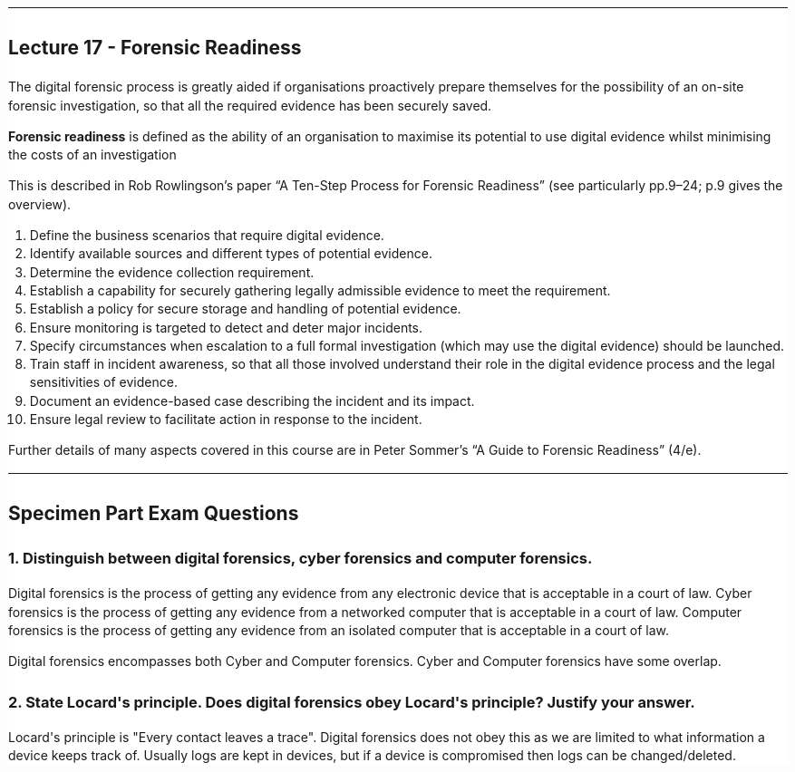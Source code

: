 
---

## Lecture 17 - Forensic Readiness

The digital forensic process is greatly aided if organisations proactively prepare themselves for the possibility of an on-site forensic investigation, so that all the required evidence has been securely saved.

**Forensic readiness** is defined as the ability of an organisation to maximise its potential to use digital evidence whilst minimising the costs of an investigation

This is described in Rob Rowlingson’s paper “A Ten-Step Process for Forensic Readiness” (see particularly pp.9–24; p.9 gives the overview).

1. Define the business scenarios that require digital evidence.
2. Identify available sources and different types of potential evidence.
3. Determine the evidence collection requirement.
4. Establish a capability for securely gathering legally admissible evidence to meet the requirement.
5. Establish a policy for secure storage and handling of potential evidence.
6. Ensure monitoring is targeted to detect and deter major incidents.
7. Specify circumstances when escalation to a full formal investigation (which may use the digital evidence) should be launched.
8. Train staff in incident awareness, so that all those involved understand their role in the digital evidence process and the legal sensitivities of evidence.
9. Document an evidence-based case describing the incident and its impact.
10. Ensure legal review to facilitate action in response to the incident.


Further details of many aspects covered in this course are in Peter Sommer’s “A Guide to Forensic Readiness” (4/e).


---

## Specimen Part Exam Questions

### 1. Distinguish between digital forensics, cyber forensics and computer forensics.

Digital forensics is the process of getting any evidence from any electronic device that is acceptable in a court of law. Cyber forensics is the process of getting any evidence from a networked computer that is acceptable in a court of law. Computer forensics is the process of getting any evidence from an isolated computer that is acceptable in a court of law.

Digital forensics encompasses both Cyber and Computer forensics. Cyber and Computer forensics have some overlap.


### 2. State Locard's principle. Does digital forensics obey Locard's principle? Justify your answer.

Locard's principle is "Every contact leaves a trace". Digital forensics does not obey this as we are limited to what information a device keeps track of. Usually logs are kept in devices, but if a device is compromised then logs can be changed/deleted.
